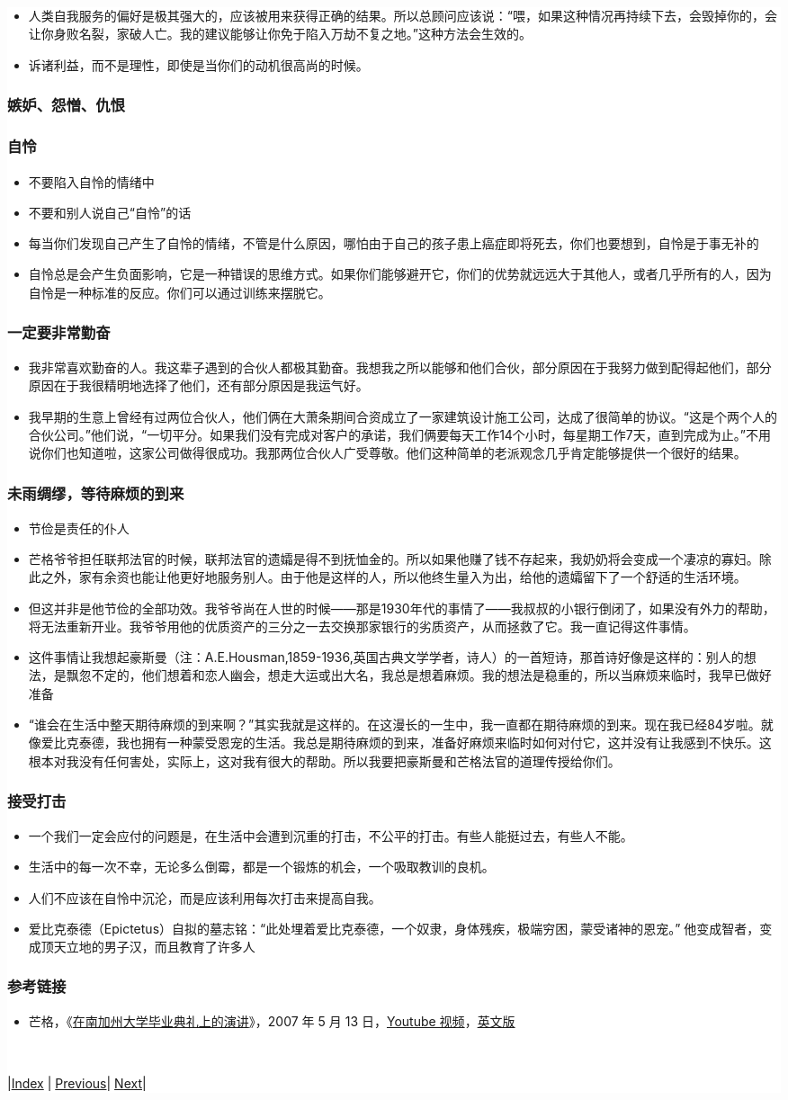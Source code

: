 - 人类自我服务的偏好是极其强大的，应该被用来获得正确的结果。所以总顾问应该说：“喂，如果这种情况再持续下去，会毁掉你的，会让你身败名裂，家破人亡。我的建议能够让你免于陷入万劫不复之地。”这种方法会生效的。

- 诉诸利益，而不是理性，即使是当你们的动机很高尚的时候。

### 嫉妒、怨憎、仇恨

### 自怜

- 不要陷入自怜的情绪中

- 不要和别人说自己“自怜”的话

- 每当你们发现自己产生了自怜的情绪，不管是什么原因，哪怕由于自己的孩子患上癌症即将死去，你们也要想到，自怜是于事无补的

- 自怜总是会产生负面影响，它是一种错误的思维方式。如果你们能够避开它，你们的优势就远远大于其他人，或者几乎所有的人，因为自怜是一种标准的反应。你们可以通过训练来摆脱它。

### 一定要非常勤奋

- 我非常喜欢勤奋的人。我这辈子遇到的合伙人都极其勤奋。我想我之所以能够和他们合伙，部分原因在于我努力做到配得起他们，部分原因在于我很精明地选择了他们，还有部分原因是我运气好。

- 我早期的生意上曾经有过两位合伙人，他们俩在大萧条期间合资成立了一家建筑设计施工公司，达成了很简单的协议。“这是个两个人的合伙公司。”他们说，“一切平分。如果我们没有完成对客户的承诺，我们俩要每天工作14个小时，每星期工作7天，直到完成为止。”不用说你们也知道啦，这家公司做得很成功。我那两位合伙人广受尊敬。他们这种简单的老派观念几乎肯定能够提供一个很好的结果。

### 未雨绸缪，等待麻烦的到来

- 节俭是责任的仆人

- 芒格爷爷担任联邦法官的时候，联邦法官的遗孀是得不到抚恤金的。所以如果他赚了钱不存起来，我奶奶将会变成一个凄凉的寡妇。除此之外，家有余资也能让他更好地服务别人。由于他是这样的人，所以他终生量入为出，给他的遗孀留下了一个舒适的生活环境。

- 但这并非是他节俭的全部功效。我爷爷尚在人世的时候——那是1930年代的事情了——我叔叔的小银行倒闭了，如果没有外力的帮助，将无法重新开业。我爷爷用他的优质资产的三分之一去交换那家银行的劣质资产，从而拯救了它。我一直记得这件事情。

- 这件事情让我想起豪斯曼（注：A.E.Housman,1859-1936,英国古典文学学者，诗人）的一首短诗，那首诗好像是这样的：别人的想法，是飘忽不定的，他们想着和恋人幽会，想走大运或出大名，我总是想着麻烦。我的想法是稳重的，所以当麻烦来临时，我早已做好准备

- “谁会在生活中整天期待麻烦的到来啊？”其实我就是这样的。在这漫长的一生中，我一直都在期待麻烦的到来。现在我已经84岁啦。就像爱比克泰德，我也拥有一种蒙受恩宠的生活。我总是期待麻烦的到来，准备好麻烦来临时如何对付它，这并没有让我感到不快乐。这根本对我没有任何害处，实际上，这对我有很大的帮助。所以我要把豪斯曼和芒格法官的道理传授给你们。

### 接受打击

- 一个我们一定会应付的问题是，在生活中会遭到沉重的打击，不公平的打击。有些人能挺过去，有些人不能。

- 生活中的每一次不幸，无论多么倒霉，都是一个锻炼的机会，一个吸取教训的良机。

- 人们不应该在自怜中沉沦，而是应该利用每次打击来提高自我。

- 爱比克泰德（Epictetus）自拟的墓志铭：“此处埋着爱比克泰德，一个奴隶，身体残疾，极端穷困，蒙受诸神的恩宠。” 他变成智者，变成顶天立地的男子汉，而且教育了许多人

### 参考链接

- 芒格，《[在南加州大学毕业典礼上的演讲](https://mp.weixin.qq.com/s/ssbih6_uEfx5M3xdhSSy5Q)》，2007 年 5 月 13 日，[Youtube 视频](https://www.youtube.com/watch?v=jY1eNlL6NKs)，[英文版](https://jamesclear.com/great-speeches/2007-usc-law-school-commencement-address-by-charlie-munger)

<br/>

|[Index](./) | [Previous](1-3-altman)| [Next](1-5-lixiang)|
